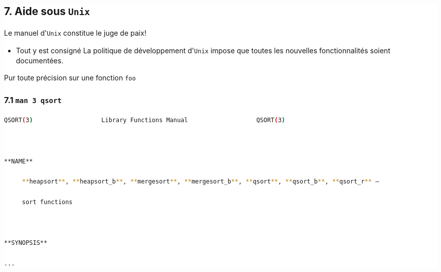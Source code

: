 
## 7. Aide sous `Unix`

Le manuel d'`Unix` constitue le juge de paix!
- Tout y est consigné
La politique de développement d'`Unix` impose que toutes les nouvelles fonctionnalités soient documentées. 

Pur toute précision sur une fonction `foo`


### 7.1 `man 3 qsort`

```bash
QSORT(3)                   Library Functions Manual                   QSORT(3)

  

**NAME**

     **heapsort**, **heapsort_b**, **mergesort**, **mergesort_b**, **qsort**, **qsort_b**, **qsort_r** –

     sort functions

  

**SYNOPSIS**

...
```

